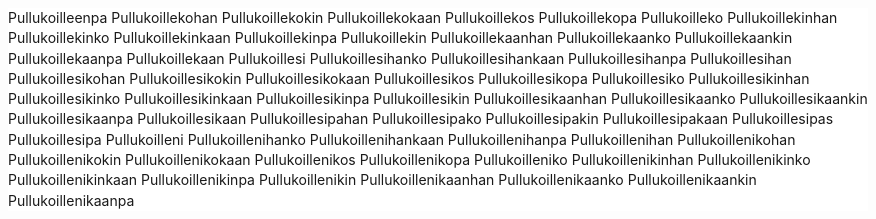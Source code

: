 Pullukoilleenpa
Pullukoillekohan
Pullukoillekokin
Pullukoillekokaan
Pullukoillekos
Pullukoillekopa
Pullukoilleko
Pullukoillekinhan
Pullukoillekinko
Pullukoillekinkaan
Pullukoillekinpa
Pullukoillekin
Pullukoillekaanhan
Pullukoillekaanko
Pullukoillekaankin
Pullukoillekaanpa
Pullukoillekaan
Pullukoillesi
Pullukoillesihanko
Pullukoillesihankaan
Pullukoillesihanpa
Pullukoillesihan
Pullukoillesikohan
Pullukoillesikokin
Pullukoillesikokaan
Pullukoillesikos
Pullukoillesikopa
Pullukoillesiko
Pullukoillesikinhan
Pullukoillesikinko
Pullukoillesikinkaan
Pullukoillesikinpa
Pullukoillesikin
Pullukoillesikaanhan
Pullukoillesikaanko
Pullukoillesikaankin
Pullukoillesikaanpa
Pullukoillesikaan
Pullukoillesipahan
Pullukoillesipako
Pullukoillesipakin
Pullukoillesipakaan
Pullukoillesipas
Pullukoillesipa
Pullukoilleni
Pullukoillenihanko
Pullukoillenihankaan
Pullukoillenihanpa
Pullukoillenihan
Pullukoillenikohan
Pullukoillenikokin
Pullukoillenikokaan
Pullukoillenikos
Pullukoillenikopa
Pullukoilleniko
Pullukoillenikinhan
Pullukoillenikinko
Pullukoillenikinkaan
Pullukoillenikinpa
Pullukoillenikin
Pullukoillenikaanhan
Pullukoillenikaanko
Pullukoillenikaankin
Pullukoillenikaanpa
